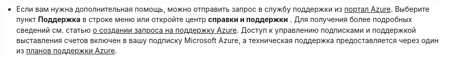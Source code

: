 * Если вам нужна дополнительная помощь, можно отправить запрос в службу поддержки из [портал Azure](https://portal.azure.com/?#blade/Microsoft_Azure_Support/HelpAndSupportBlade/). Выберите пункт **Поддержка** в строке меню или откройте центр **справки и поддержки** . Для получения более подробных сведений см. статью [о создании запроса на поддержку Azure](https://docs.microsoft.com/azure/azure-portal/supportability/how-to-create-azure-support-request). Доступ к управлению подписками и поддержкой выставления счетов включен в вашу подписку Microsoft Azure, а техническая поддержка предоставляется через один из [планов поддержки Azure](https://azure.microsoft.com/support/plans/).

